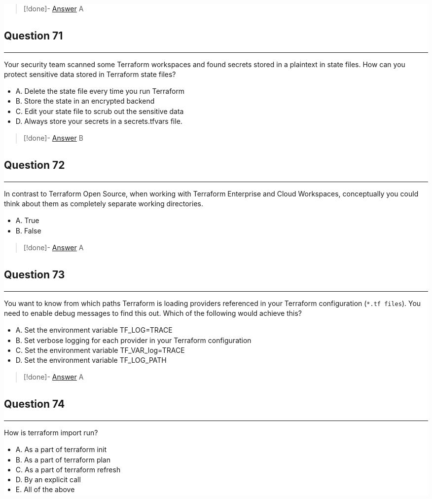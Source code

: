 > [!done]- [Answer](https://www.examtopics.com/discussions/hashicorp/view/75266-exam-terraform-associate-topic-1-question-70-discussion/)
> A

## Question 71
---
Your security team scanned some Terraform workspaces and found secrets stored in a plaintext in state files.
How can you protect sensitive data stored in Terraform state files?

- A. Delete the state file every time you run Terraform
- B. Store the state in an encrypted backend
- C. Edit your state file to scrub out the sensitive data
- D. Always store your secrets in a secrets.tfvars file.

> [!done]- [Answer](https://www.examtopics.com/discussions/hashicorp/view/77142-exam-terraform-associate-topic-1-question-71-discussion/)
> B

## Question 72
---
In contrast to Terraform Open Source, when working with Terraform Enterprise and Cloud Workspaces, conceptually you could think about them as completely separate working directories.

- A. True
- B. False

> [!done]- [Answer](https://www.examtopics.com/discussions/hashicorp/view/76916-exam-terraform-associate-topic-1-question-72-discussion/)
> A

## Question 73
---
You want to know from which paths Terraform is loading providers referenced in your Terraform configuration (`*.tf files`). You need to enable debug messages to find this out.
Which of the following would achieve this?

- A. Set the environment variable TF_LOG=TRACE
- B. Set verbose logging for each provider in your Terraform configuration
- C. Set the environment variable TF_VAR_log=TRACE
- D. Set the environment variable TF_LOG_PATH

> [!done]- [Answer](https://www.examtopics.com/discussions/hashicorp/view/77000-exam-terraform-associate-topic-1-question-73-discussion/)
> A

## Question 74
---
How is terraform import run?

- A. As a part of terraform init
- B. As a part of terraform plan
- C. As a part of terraform refresh
- D. By an explicit call
- E. All of the above
